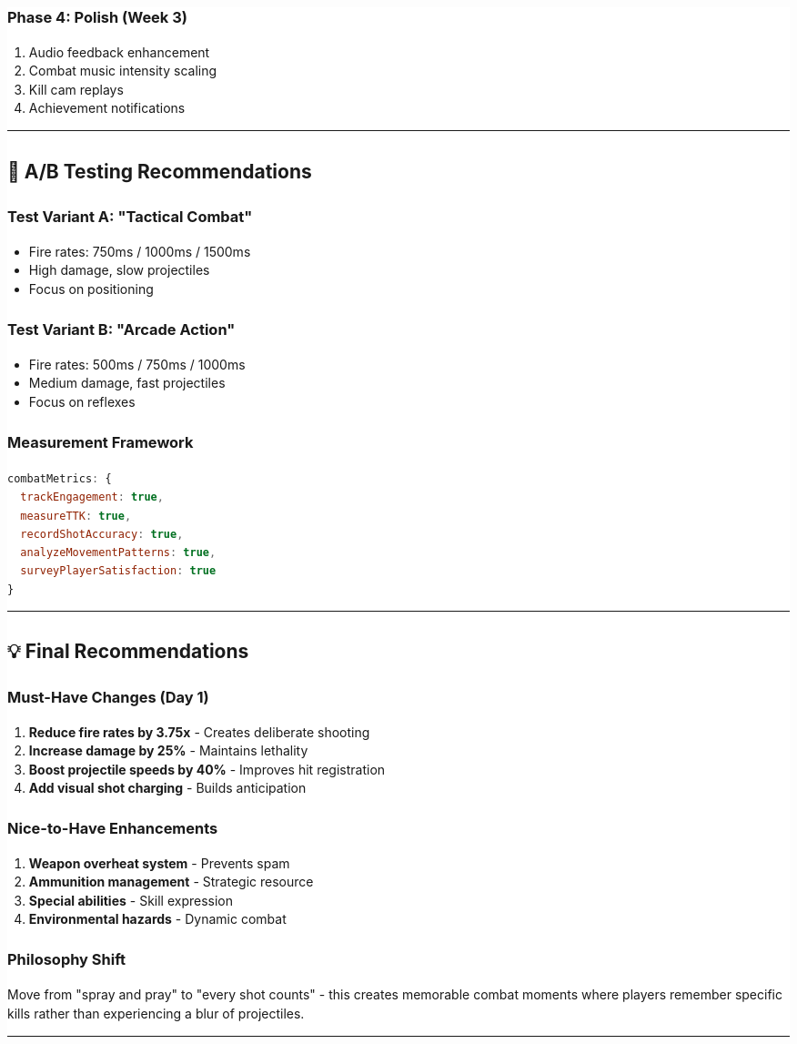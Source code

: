 ### Phase 4: Polish (Week 3)
1. Audio feedback enhancement
2. Combat music intensity scaling
3. Kill cam replays
4. Achievement notifications

---

## 🔬 A/B Testing Recommendations

### Test Variant A: "Tactical Combat"
- Fire rates: 750ms / 1000ms / 1500ms
- High damage, slow projectiles
- Focus on positioning

### Test Variant B: "Arcade Action"
- Fire rates: 500ms / 750ms / 1000ms
- Medium damage, fast projectiles
- Focus on reflexes

### Measurement Framework
```javascript
combatMetrics: {
  trackEngagement: true,
  measureTTK: true,
  recordShotAccuracy: true,
  analyzeMovementPatterns: true,
  surveyPlayerSatisfaction: true
}
```

---

## 💡 Final Recommendations

### Must-Have Changes (Day 1)
1. **Reduce fire rates by 3.75x** - Creates deliberate shooting
2. **Increase damage by 25%** - Maintains lethality
3. **Boost projectile speeds by 40%** - Improves hit registration
4. **Add visual shot charging** - Builds anticipation

### Nice-to-Have Enhancements
1. **Weapon overheat system** - Prevents spam
2. **Ammunition management** - Strategic resource
3. **Special abilities** - Skill expression
4. **Environmental hazards** - Dynamic combat

### Philosophy Shift
Move from "spray and pray" to "every shot counts" - this creates memorable combat moments where players remember specific kills rather than experiencing a blur of projectiles.

---